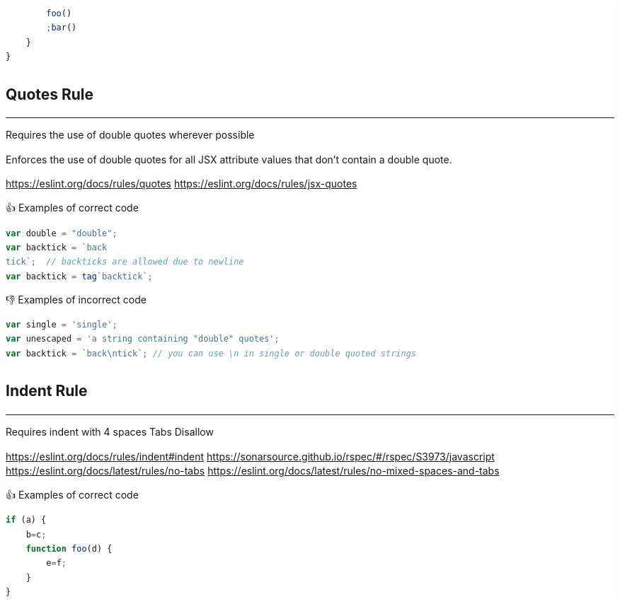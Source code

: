 ```typescript
        foo()
        ;bar()
    }
}
```

## Quotes Rule

----------

Requires the use of double quotes wherever possible

Enforces the use of double quotes for all JSX attribute values that don’t contain a double quote.

<https://eslint.org/docs/rules/quotes>
<https://eslint.org/docs/rules/jsx-quotes>

👍 Examples of correct code

```typescript
var double = "double";
var backtick = `back
tick`;  // backticks are allowed due to newline
var backtick = tag`backtick`;
```

👎 Examples of incorrect code

```typescript
var single = 'single';
var unescaped = 'a string containing "double" quotes';
var backtick = `back\ntick`; // you can use \n in single or double quoted strings
```

## Indent Rule

----------

Requires indent with 4 spaces
Tabs Disallow

<https://eslint.org/docs/rules/indent#indent>
<https://sonarsource.github.io/rspec/#/rspec/S3973/javascript>
<https://eslint.org/docs/latest/rules/no-tabs>
<https://eslint.org/docs/latest/rules/no-mixed-spaces-and-tabs>

👍 Examples of correct code

```typescript
if (a) {
    b=c;
    function foo(d) {
        e=f;
    }
}
```
